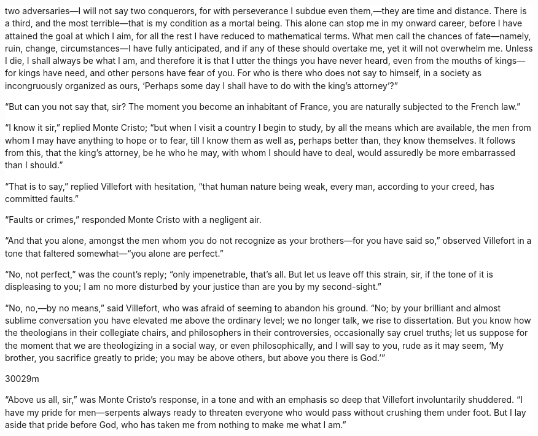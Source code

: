 two adversaries—I will not say two conquerors, for with perseverance I
subdue even them,—they are time and distance. There is a third, and the
most terrible—that is my condition as a mortal being. This alone can
stop me in my onward career, before I have attained the goal at which I
aim, for all the rest I have reduced to mathematical terms. What men
call the chances of fate—namely, ruin, change, circumstances—I have
fully anticipated, and if any of these should overtake me, yet it will
not overwhelm me. Unless I die, I shall always be what I am, and
therefore it is that I utter the things you have never heard, even from
the mouths of kings—for kings have need, and other persons have fear of
you. For who is there who does not say to himself, in a society as
incongruously organized as ours, ‘Perhaps some day I shall have to do
with the king’s attorney’?”

“But can you not say that, sir? The moment you become an inhabitant of
France, you are naturally subjected to the French law.”

“I know it sir,” replied Monte Cristo; “but when I visit a country I
begin to study, by all the means which are available, the men from whom
I may have anything to hope or to fear, till I know them as well as,
perhaps better than, they know themselves. It follows from this, that
the king’s attorney, be he who he may, with whom I should have to deal,
would assuredly be more embarrassed than I should.”

“That is to say,” replied Villefort with hesitation, “that human nature
being weak, every man, according to your creed, has committed faults.”

“Faults or crimes,” responded Monte Cristo with a negligent air.

“And that you alone, amongst the men whom you do not recognize as your
brothers—for you have said so,” observed Villefort in a tone that
faltered somewhat—“you alone are perfect.”

“No, not perfect,” was the count’s reply; “only impenetrable, that’s
all. But let us leave off this strain, sir, if the tone of it is
displeasing to you; I am no more disturbed by your justice than are you
by my second-sight.”

“No, no,—by no means,” said Villefort, who was afraid of seeming to
abandon his ground. “No; by your brilliant and almost sublime
conversation you have elevated me above the ordinary level; we no longer
talk, we rise to dissertation. But you know how the theologians in their
collegiate chairs, and philosophers in their controversies, occasionally
say cruel truths; let us suppose for the moment that we are theologizing
in a social way, or even philosophically, and I will say to you, rude as
it may seem, ‘My brother, you sacrifice greatly to pride; you may be
above others, but above you there is God.’”

30029m


“Above us all, sir,” was Monte Cristo’s response, in a tone and with an
emphasis so deep that Villefort involuntarily shuddered. “I have my
pride for men—serpents always ready to threaten everyone who would pass
without crushing them under foot. But I lay aside that pride before God,
who has taken me from nothing to make me what I am.”
